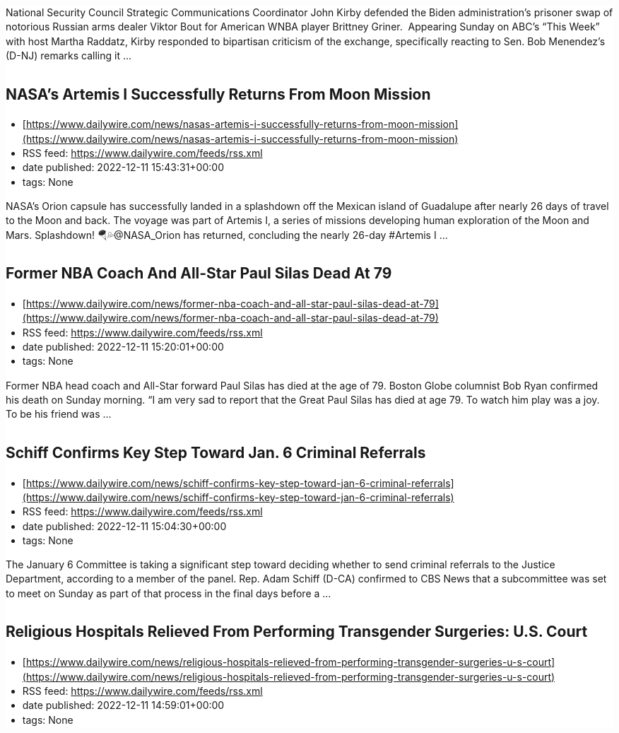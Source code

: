 National Security Council Strategic Communications Coordinator John Kirby defended the Biden administration’s prisoner swap of notorious Russian arms dealer Viktor Bout for American WNBA player Brittney Griner.  Appearing Sunday on ABC’s “This Week” with host Martha Raddatz, Kirby responded to bipartisan criticism of the exchange, specifically reacting to Sen. Bob Menendez&#8217;s (D-NJ) remarks calling it ...

## NASA’s Artemis I Successfully Returns From Moon Mission
 - [https://www.dailywire.com/news/nasas-artemis-i-successfully-returns-from-moon-mission](https://www.dailywire.com/news/nasas-artemis-i-successfully-returns-from-moon-mission)
 - RSS feed: https://www.dailywire.com/feeds/rss.xml
 - date published: 2022-12-11 15:43:31+00:00
 - tags: None

NASA&#8217;s Orion capsule has successfully landed in a splashdown off the Mexican island of Guadalupe after nearly 26 days of travel to the Moon and back. The voyage was part of Artemis I, a series of missions developing human exploration of the Moon and Mars. Splashdown! 🪂💦@NASA_Orion has returned, concluding the nearly 26-day #Artemis I ...

## Former NBA Coach And All-Star Paul Silas Dead At 79
 - [https://www.dailywire.com/news/former-nba-coach-and-all-star-paul-silas-dead-at-79](https://www.dailywire.com/news/former-nba-coach-and-all-star-paul-silas-dead-at-79)
 - RSS feed: https://www.dailywire.com/feeds/rss.xml
 - date published: 2022-12-11 15:20:01+00:00
 - tags: None

Former NBA head coach and All-Star forward Paul Silas has died at the age of 79. Boston Globe columnist Bob Ryan confirmed his death on Sunday morning. &#8220;I am very sad to report that the Great Paul Silas has died at age 79. To watch him play was a joy. To be his friend was ...

## Schiff Confirms Key Step Toward Jan. 6 Criminal Referrals
 - [https://www.dailywire.com/news/schiff-confirms-key-step-toward-jan-6-criminal-referrals](https://www.dailywire.com/news/schiff-confirms-key-step-toward-jan-6-criminal-referrals)
 - RSS feed: https://www.dailywire.com/feeds/rss.xml
 - date published: 2022-12-11 15:04:30+00:00
 - tags: None

The January 6 Committee is taking a significant step toward deciding whether to send criminal referrals to the Justice Department, according to a member of the panel. Rep. Adam Schiff (D-CA) confirmed to CBS News that a subcommittee was set to meet on Sunday as part of that process in the final days before a ...

## Religious Hospitals Relieved From Performing Transgender Surgeries: U.S. Court
 - [https://www.dailywire.com/news/religious-hospitals-relieved-from-performing-transgender-surgeries-u-s-court](https://www.dailywire.com/news/religious-hospitals-relieved-from-performing-transgender-surgeries-u-s-court)
 - RSS feed: https://www.dailywire.com/feeds/rss.xml
 - date published: 2022-12-11 14:59:01+00:00
 - tags: None
